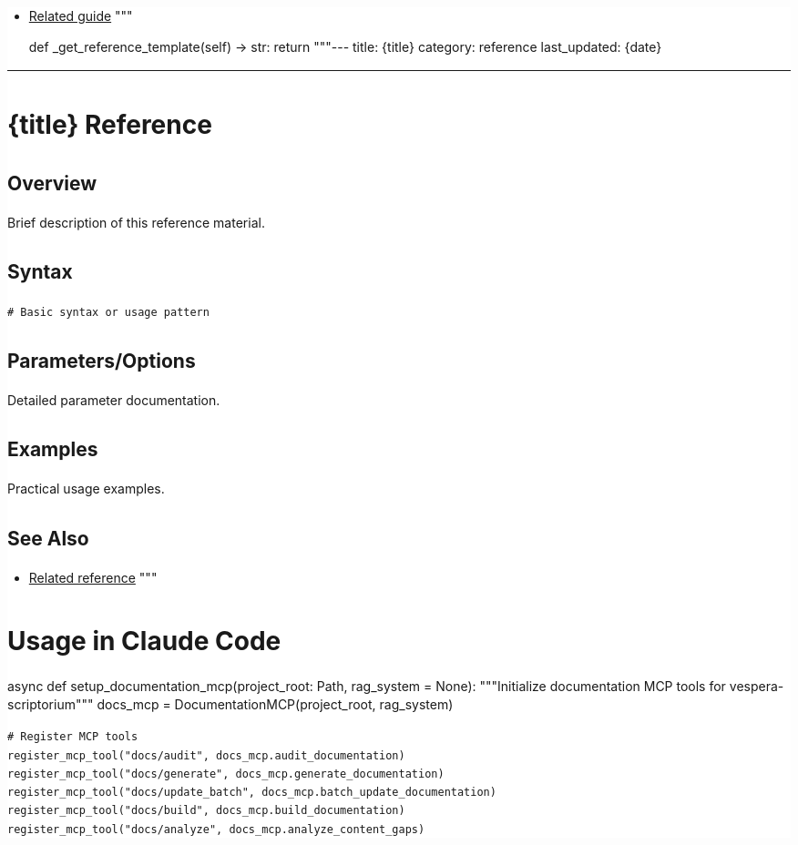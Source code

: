- [Related guide](./link)
"""

    def _get_reference_template(self) -> str:
        return """---
title: {title}
category: reference
last_updated: {date}

---

# {title} Reference

## Overview

Brief description of this reference material.

## Syntax

```
# Basic syntax or usage pattern
```

## Parameters/Options

Detailed parameter documentation.

## Examples

Practical usage examples.

## See Also

- [Related reference](./link)
"""

# Usage in Claude Code

async def setup_documentation_mcp(project_root: Path, rag_system = None):
    """Initialize documentation MCP tools for vespera-scriptorium"""
    docs_mcp = DocumentationMCP(project_root, rag_system)

    # Register MCP tools
    register_mcp_tool("docs/audit", docs_mcp.audit_documentation)
    register_mcp_tool("docs/generate", docs_mcp.generate_documentation)  
    register_mcp_tool("docs/update_batch", docs_mcp.batch_update_documentation)
    register_mcp_tool("docs/build", docs_mcp.build_documentation)
    register_mcp_tool("docs/analyze", docs_mcp.analyze_content_gaps)
    